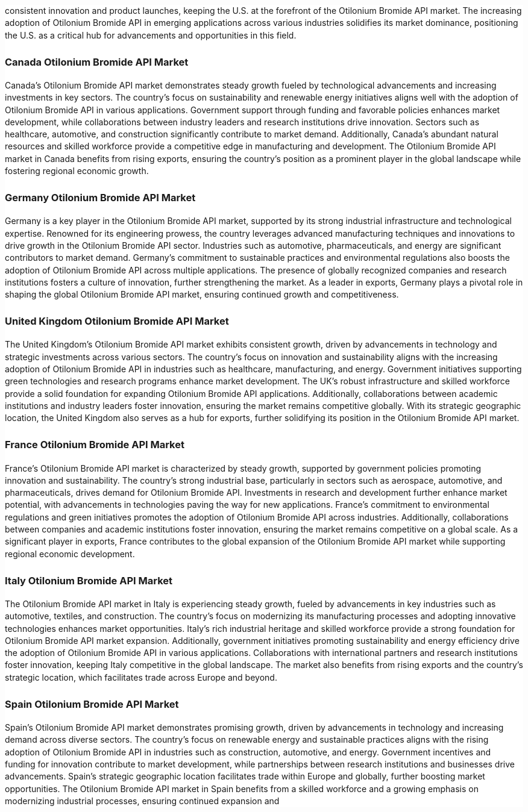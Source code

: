 consistent innovation and product launches, keeping the U.S. at the forefront of the Otilonium Bromide API market. The increasing adoption of Otilonium Bromide API in emerging applications across various industries solidifies its market dominance, positioning the U.S. as a critical hub for advancements and opportunities in this field.</p><h3>Canada Otilonium Bromide API Market</h3><p>Canada&rsquo;s Otilonium Bromide API market demonstrates steady growth fueled by technological advancements and increasing investments in key sectors. The country&rsquo;s focus on sustainability and renewable energy initiatives aligns well with the adoption of Otilonium Bromide API in various applications. Government support through funding and favorable policies enhances market development, while collaborations between industry leaders and research institutions drive innovation. Sectors such as healthcare, automotive, and construction significantly contribute to market demand. Additionally, Canada&rsquo;s abundant natural resources and skilled workforce provide a competitive edge in manufacturing and development. The Otilonium Bromide API market in Canada benefits from rising exports, ensuring the country&rsquo;s position as a prominent player in the global landscape while fostering regional economic growth.</p><h3>Germany Otilonium Bromide API Market</h3><p>Germany is a key player in the Otilonium Bromide API market, supported by its strong industrial infrastructure and technological expertise. Renowned for its engineering prowess, the country leverages advanced manufacturing techniques and innovations to drive growth in the Otilonium Bromide API sector. Industries such as automotive, pharmaceuticals, and energy are significant contributors to market demand. Germany&rsquo;s commitment to sustainable practices and environmental regulations also boosts the adoption of Otilonium Bromide API across multiple applications. The presence of globally recognized companies and research institutions fosters a culture of innovation, further strengthening the market. As a leader in exports, Germany plays a pivotal role in shaping the global Otilonium Bromide API market, ensuring continued growth and competitiveness.</p><h3>United Kingdom Otilonium Bromide API Market</h3><p>The United Kingdom&rsquo;s Otilonium Bromide API market exhibits consistent growth, driven by advancements in technology and strategic investments across various sectors. The country&rsquo;s focus on innovation and sustainability aligns with the increasing adoption of Otilonium Bromide API in industries such as healthcare, manufacturing, and energy. Government initiatives supporting green technologies and research programs enhance market development. The UK&rsquo;s robust infrastructure and skilled workforce provide a solid foundation for expanding Otilonium Bromide API applications. Additionally, collaborations between academic institutions and industry leaders foster innovation, ensuring the market remains competitive globally. With its strategic geographic location, the United Kingdom also serves as a hub for exports, further solidifying its position in the Otilonium Bromide API market.</p><h3>France Otilonium Bromide API Market</h3><p>France&rsquo;s Otilonium Bromide API market is characterized by steady growth, supported by government policies promoting innovation and sustainability. The country&rsquo;s strong industrial base, particularly in sectors such as aerospace, automotive, and pharmaceuticals, drives demand for Otilonium Bromide API. Investments in research and development further enhance market potential, with advancements in technologies paving the way for new applications. France&rsquo;s commitment to environmental regulations and green initiatives promotes the adoption of Otilonium Bromide API across industries. Additionally, collaborations between companies and academic institutions foster innovation, ensuring the market remains competitive on a global scale. As a significant player in exports, France contributes to the global expansion of the Otilonium Bromide API market while supporting regional economic development.</p><h3>Italy Otilonium Bromide API Market</h3><p>The Otilonium Bromide API market in Italy is experiencing steady growth, fueled by advancements in key industries such as automotive, textiles, and construction. The country&rsquo;s focus on modernizing its manufacturing processes and adopting innovative technologies enhances market opportunities. Italy&rsquo;s rich industrial heritage and skilled workforce provide a strong foundation for Otilonium Bromide API market expansion. Additionally, government initiatives promoting sustainability and energy efficiency drive the adoption of Otilonium Bromide API in various applications. Collaborations with international partners and research institutions foster innovation, keeping Italy competitive in the global landscape. The market also benefits from rising exports and the country&rsquo;s strategic location, which facilitates trade across Europe and beyond.</p><h3>Spain Otilonium Bromide API Market</h3><p>Spain&rsquo;s Otilonium Bromide API market demonstrates promising growth, driven by advancements in technology and increasing demand across diverse sectors. The country&rsquo;s focus on renewable energy and sustainable practices aligns with the rising adoption of Otilonium Bromide API in industries such as construction, automotive, and energy. Government incentives and funding for innovation contribute to market development, while partnerships between research institutions and businesses drive advancements. Spain&rsquo;s strategic geographic location facilitates trade within Europe and globally, further boosting market opportunities. The Otilonium Bromide API market in Spain benefits from a skilled workforce and a growing emphasis on modernizing industrial processes, ensuring continued expansion and